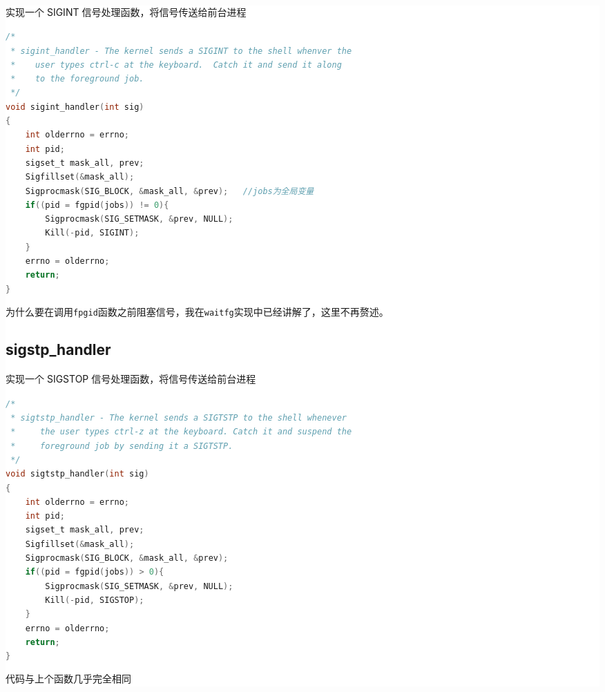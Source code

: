 实现一个 SIGINT 信号处理函数，将信号传送给前台进程

```c
/* 
 * sigint_handler - The kernel sends a SIGINT to the shell whenver the
 *    user types ctrl-c at the keyboard.  Catch it and send it along
 *    to the foreground job.  
 */
void sigint_handler(int sig) 
{
    int olderrno = errno;
    int pid;
    sigset_t mask_all, prev;
    Sigfillset(&mask_all);
    Sigprocmask(SIG_BLOCK, &mask_all, &prev);   //jobs为全局变量
    if((pid = fgpid(jobs)) != 0){
        Sigprocmask(SIG_SETMASK, &prev, NULL);
        Kill(-pid, SIGINT);
    }
    errno = olderrno;
    return;
}
```

为什么要在调用`fpgid`函数之前阻塞信号，我在`waitfg`实现中已经讲解了，这里不再赘述。

## sigstp_handler

实现一个 SIGSTOP 信号处理函数，将信号传送给前台进程

```c
/*
 * sigtstp_handler - The kernel sends a SIGTSTP to the shell whenever
 *     the user types ctrl-z at the keyboard. Catch it and suspend the
 *     foreground job by sending it a SIGTSTP.  
 */
void sigtstp_handler(int sig) 
{
    int olderrno = errno;
    int pid;
    sigset_t mask_all, prev;
    Sigfillset(&mask_all);
    Sigprocmask(SIG_BLOCK, &mask_all, &prev);
    if((pid = fgpid(jobs)) > 0){
        Sigprocmask(SIG_SETMASK, &prev, NULL);
        Kill(-pid, SIGSTOP);
    }
    errno = olderrno;
    return;
}
```

代码与上个函数几乎完全相同
